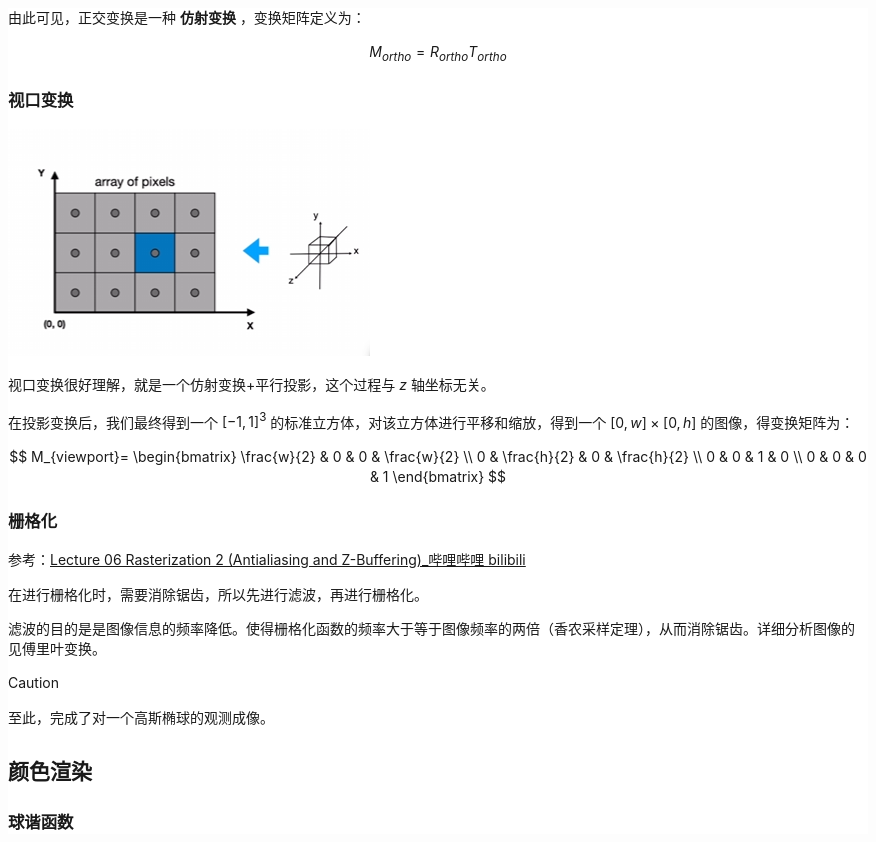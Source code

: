 由此可见，正交变换是一种 **仿射变换** ，变换矩阵定义为：

$$
M_{ortho}=R_{ortho}T_{ortho}
$$



### 视口变换

![image-20250319195541914](/assets/images/image-20250319195541914.png)

视口变换很好理解，就是一个仿射变换+平行投影，这个过程与 $z$ 轴坐标无关。

在投影变换后，我们最终得到一个 $[-1,1]^3$ 的标准立方体，对该立方体进行平移和缩放，得到一个 $[0,w] \times[0,h]$ 的图像，得变换矩阵为：

$$
M_{viewport}=
\begin{bmatrix}
\frac{w}{2} & 0 & 0 & \frac{w}{2} \\
0 & \frac{h}{2} & 0 & \frac{h}{2} \\
0 & 0 & 1 & 0 \\
0 & 0 & 0 & 1
\end{bmatrix}
$$

### 栅格化

参考：[Lecture 06 Rasterization 2 (Antialiasing and Z-Buffering)_哔哩哔哩 bilibili](https://www.bilibili.com/video/BV1X7411F744?spm_id_from=333.788.videopod.episodes&vd_source=588ffc06ee8b77d388509da6c839599e&p=6)

在进行栅格化时，需要消除锯齿，所以先进行滤波，再进行栅格化。

滤波的目的是是图像信息的频率降低。使得栅格化函数的频率大于等于图像频率的两倍（香农采样定理），从而消除锯齿。详细分析图像的见傅里叶变换。

> [!CAUTION]
>
> 至此，完成了对一个高斯椭球的观测成像。

## 颜色渲染

### 球谐函数
